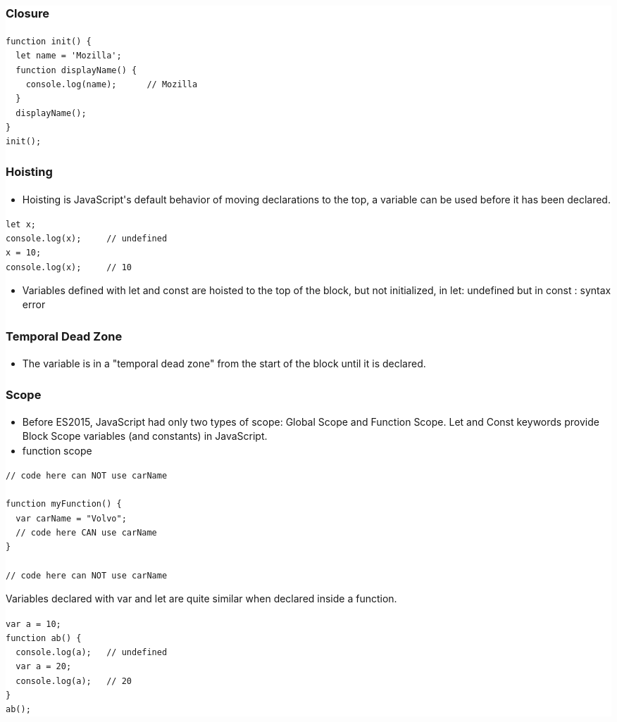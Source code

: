 ### Closure

```
function init() {
  let name = 'Mozilla';
  function displayName() {
    console.log(name);      // Mozilla
  }
  displayName();
}
init();
```

### Hoisting

- Hoisting is JavaScript's default behavior of moving declarations to the top, a variable can be used before it has been declared.

```
let x;
console.log(x);     // undefined
x = 10;
console.log(x);     // 10
```

- Variables defined with let and const are hoisted to the top of the block, but not initialized, in let: undefined but in const : syntax error

### Temporal Dead Zone

- The variable is in a "temporal dead zone" from the start of the block until it is declared.

### Scope

- Before ES2015, JavaScript had only two types of scope: Global Scope and Function Scope. Let and Const keywords provide Block Scope variables (and constants) in JavaScript.
- function scope

```
// code here can NOT use carName

function myFunction() {
  var carName = "Volvo";
  // code here CAN use carName
}

// code here can NOT use carName
```

Variables declared with var and let are quite similar when declared inside a function.

```
var a = 10;
function ab() {
  console.log(a);   // undefined
  var a = 20;
  console.log(a);   // 20
}
ab();
```
